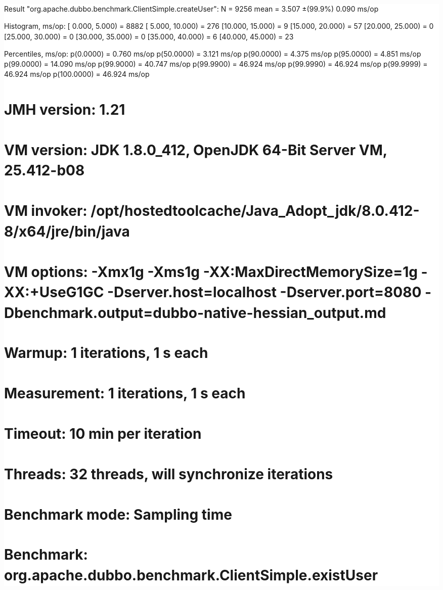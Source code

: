 

Result "org.apache.dubbo.benchmark.ClientSimple.createUser":
  N = 9256
  mean =      3.507 ±(99.9%) 0.090 ms/op

  Histogram, ms/op:
    [ 0.000,  5.000) = 8882 
    [ 5.000, 10.000) = 276 
    [10.000, 15.000) = 9 
    [15.000, 20.000) = 57 
    [20.000, 25.000) = 0 
    [25.000, 30.000) = 0 
    [30.000, 35.000) = 0 
    [35.000, 40.000) = 6 
    [40.000, 45.000) = 23 

  Percentiles, ms/op:
      p(0.0000) =      0.760 ms/op
     p(50.0000) =      3.121 ms/op
     p(90.0000) =      4.375 ms/op
     p(95.0000) =      4.851 ms/op
     p(99.0000) =     14.090 ms/op
     p(99.9000) =     40.747 ms/op
     p(99.9900) =     46.924 ms/op
     p(99.9990) =     46.924 ms/op
     p(99.9999) =     46.924 ms/op
    p(100.0000) =     46.924 ms/op


# JMH version: 1.21
# VM version: JDK 1.8.0_412, OpenJDK 64-Bit Server VM, 25.412-b08
# VM invoker: /opt/hostedtoolcache/Java_Adopt_jdk/8.0.412-8/x64/jre/bin/java
# VM options: -Xmx1g -Xms1g -XX:MaxDirectMemorySize=1g -XX:+UseG1GC -Dserver.host=localhost -Dserver.port=8080 -Dbenchmark.output=dubbo-native-hessian_output.md
# Warmup: 1 iterations, 1 s each
# Measurement: 1 iterations, 1 s each
# Timeout: 10 min per iteration
# Threads: 32 threads, will synchronize iterations
# Benchmark mode: Sampling time
# Benchmark: org.apache.dubbo.benchmark.ClientSimple.existUser
